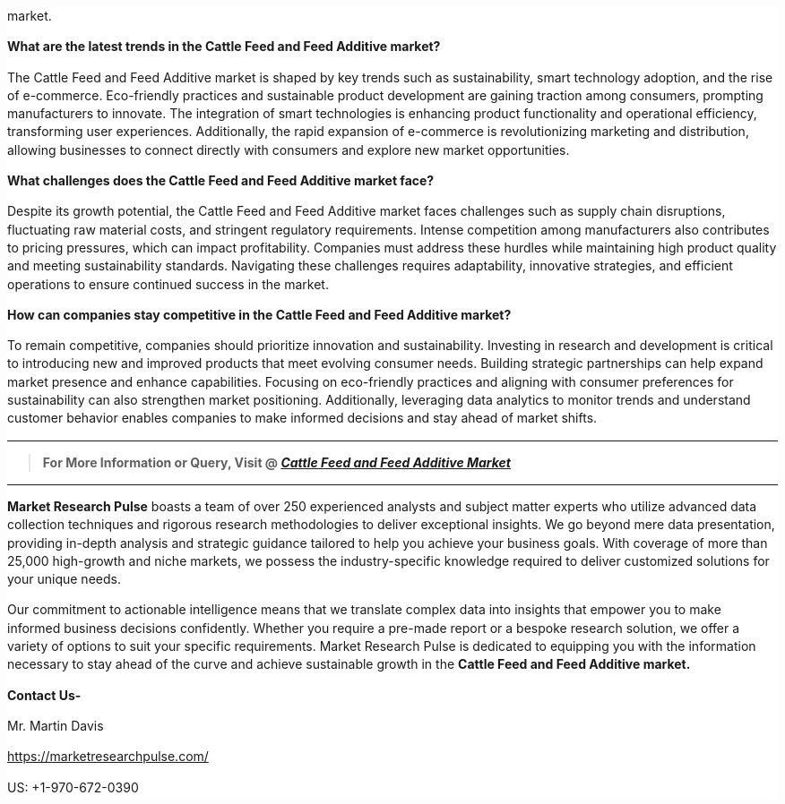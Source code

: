 market.</p><p><strong>What are the latest trends in the Cattle Feed and Feed Additive market?</strong></p><p>The Cattle Feed and Feed Additive market is shaped by key trends such as sustainability, smart technology adoption, and the rise of e-commerce. Eco-friendly practices and sustainable product development are gaining traction among consumers, prompting manufacturers to innovate. The integration of smart technologies is enhancing product functionality and operational efficiency, transforming user experiences. Additionally, the rapid expansion of e-commerce is revolutionizing marketing and distribution, allowing businesses to connect directly with consumers and explore new market opportunities.</p><p><strong>What challenges does the Cattle Feed and Feed Additive market face?</strong></p><p>Despite its growth potential, the Cattle Feed and Feed Additive market faces challenges such as supply chain disruptions, fluctuating raw material costs, and stringent regulatory requirements. Intense competition among manufacturers also contributes to pricing pressures, which can impact profitability. Companies must address these hurdles while maintaining high product quality and meeting sustainability standards. Navigating these challenges requires adaptability, innovative strategies, and efficient operations to ensure continued success in the market.</p><p><strong>How can companies stay competitive in the Cattle Feed and Feed Additive market?</strong></p><p>To remain competitive, companies should prioritize innovation and sustainability. Investing in research and development is critical to introducing new and improved products that meet evolving consumer needs. Building strategic partnerships can help expand market presence and enhance capabilities. Focusing on eco-friendly practices and aligning with consumer preferences for sustainability can also strengthen market positioning. Additionally, leveraging data analytics to monitor trends and understand customer behavior enables companies to make informed decisions and stay ahead of market shifts.</p><hr /><blockquote><p><strong>For More Information or Query, Visit @&nbsp;<em><a href="https://marketresearchpulse.com/report/116377/cattle-feed-and-feed-additive-market?utm_source=Linkedin&utm_medium=091">Cattle Feed and Feed Additive Market</a></em></strong></p></blockquote><hr /><p><strong>Market Research Pulse</strong> boasts a team of over 250 experienced analysts and subject matter experts who utilize advanced data collection techniques and rigorous research methodologies to deliver exceptional insights. We go beyond mere data presentation, providing in-depth analysis and strategic guidance tailored to help you achieve your business goals. With coverage of more than 25,000 high-growth and niche markets, we possess the industry-specific knowledge required to deliver customized solutions for your unique needs.</p><p>Our commitment to actionable intelligence means that we translate complex data into insights that empower you to make informed business decisions confidently. Whether you require a pre-made report or a bespoke research solution, we offer a variety of options to suit your specific requirements. Market Research Pulse is dedicated to equipping you with the information necessary to stay ahead of the curve and achieve sustainable growth in the <strong>Cattle Feed and Feed Additive market.</strong></p><p><strong>Contact Us-</strong></p><p>Mr. Martin Davis</p><p>https://marketresearchpulse.com/</p><p>US: +1-970-672-0390</p>
